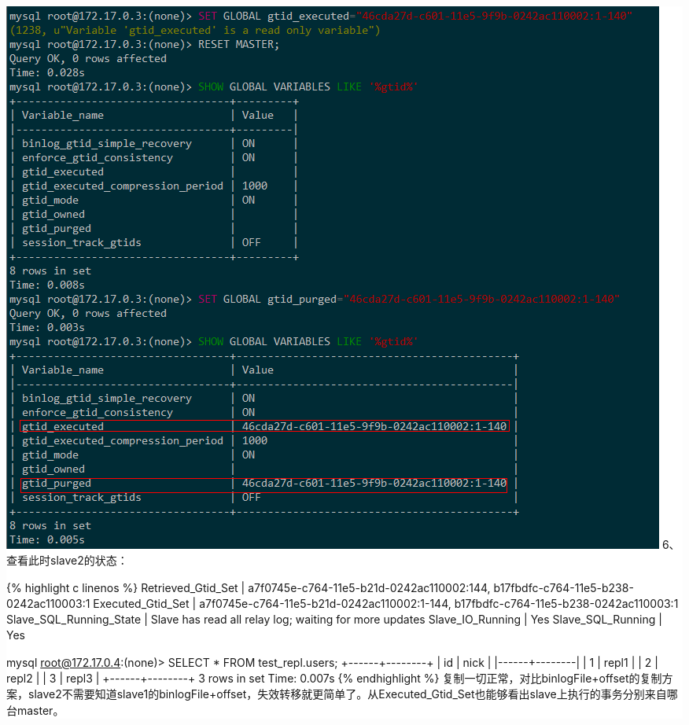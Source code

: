 ![](/assets/img/201601300110.png)
6、查看此时slave2的状态：

{% highlight c linenos %}
Retrieved_Gtid_Set            | a7f0745e-c764-11e5-b21d-0242ac110002:144,
b17fbdfc-c764-11e5-b238-0242ac110003:1
Executed_Gtid_Set             | a7f0745e-c764-11e5-b21d-0242ac110002:1-144,
b17fbdfc-c764-11e5-b238-0242ac110003:1
Slave_SQL_Running_State       | Slave has read all relay log; waiting for more updates
Slave_IO_Running              | Yes
Slave_SQL_Running             | Yes

mysql root@172.17.0.4:(none)> SELECT * FROM test_repl.users;
+------+--------+
|   id | nick   |
|------+--------|
|    1 | repl1  |
|    2 | repl2  |
|    3 | repl3  |
+------+--------+
3 rows in set
Time: 0.007s
{% endhighlight %}
复制一切正常，对比binlogFile+offset的复制方案，slave2不需要知道slave1的binlogFile+offset，失效转移就更简单了。从Executed_Gtid_Set也能够看出slave上执行的事务分别来自哪台master。